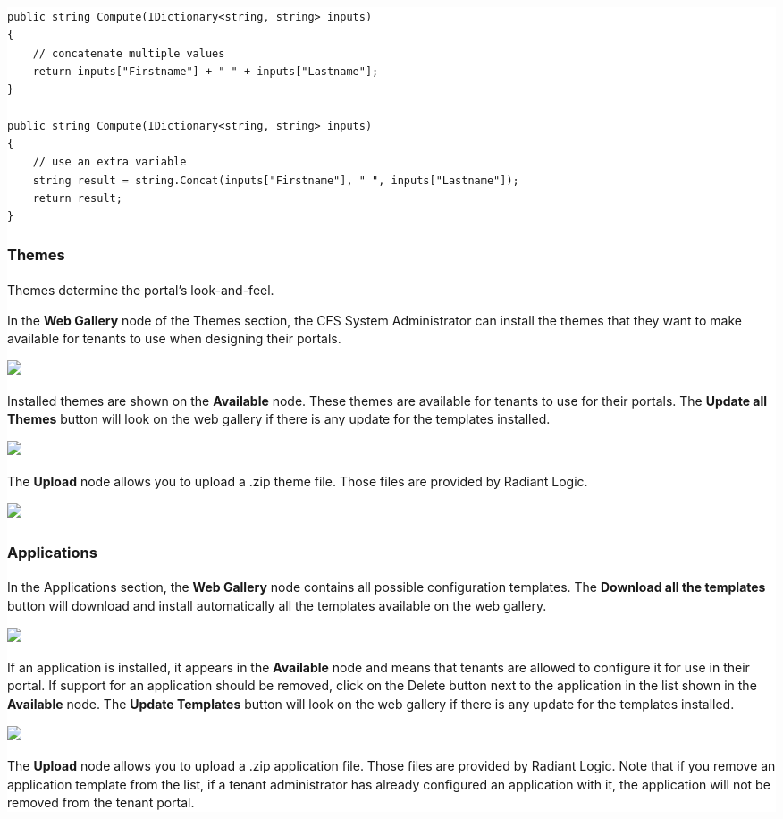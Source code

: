     public string Compute(IDictionary<string, string> inputs)
    {
        // concatenate multiple values
        return inputs["Firstname"] + " " + inputs["Lastname"];
    }

    public string Compute(IDictionary<string, string> inputs)
    {
        // use an extra variable
        string result = string.Concat(inputs["Firstname"], " ", inputs["Lastname"]);
        return result;
    }

### Themes

Themes determine the portal’s look-and-feel.

In the **Web Gallery** node of the Themes section, the CFS System Administrator can install the themes that they want to make available for tenants to use when designing their portals.

![](media/sysadmin-12.png)

Installed themes are shown on the **Available** node. These themes are available for tenants to use for their portals. The **Update all Themes** button will look on the web gallery if there is any update for the templates installed.

![](media/sysadmin-13.png)

The **Upload** node allows you to upload a .zip theme file. Those files are provided by Radiant Logic.

![](media/sysadmin-14.png)

### Applications

In the Applications section, the **Web Gallery** node contains all possible configuration templates. The **Download all the templates** button will download and install automatically all the templates available on the web gallery.

![](media/sysadmin-16.png)

If an application is installed, it appears in the **Available** node and means that tenants are allowed to configure it for use in their portal. If support for an application should be removed, click on the Delete button next to the application in the list shown in the **Available** node. The **Update Templates** button will look on the web gallery if there is any update for the templates installed.

![](media/sysadmin-15.png)

The **Upload** node allows you to upload a .zip application file. Those files are provided by Radiant Logic. Note that if you remove an application template from the list, if a tenant administrator has already configured an application with it, the application will not be removed from the tenant portal.
